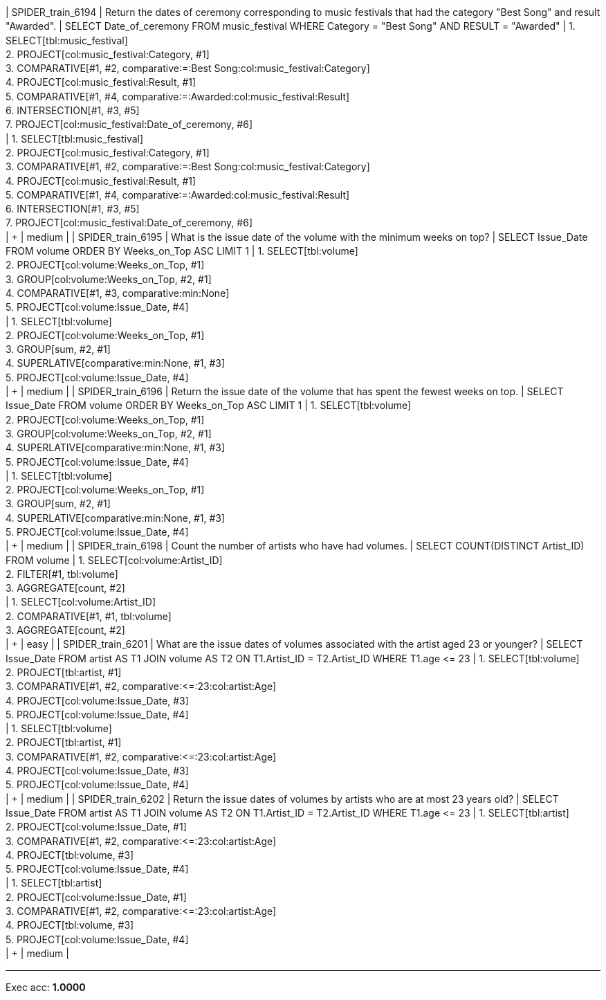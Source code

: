   | SPIDER_train_6194 | Return the dates of ceremony corresponding to music festivals that had the category "Best Song" and result "Awarded". | SELECT Date_of_ceremony FROM music_festival WHERE Category  =  "Best Song" AND RESULT  =  "Awarded" | 1. SELECT[tbl:​music_festival] <br>2. PROJECT[col:​music_festival:​Category, #1] <br>3. COMPARATIVE[#1, #2, comparative:​=:​Best Song:​col:​music_festival:​Category] <br>4. PROJECT[col:​music_festival:​Result, #1] <br>5. COMPARATIVE[#1, #4, comparative:​=:​Awarded:​col:​music_festival:​Result] <br>6. INTERSECTION[#1, #3, #5] <br>7. PROJECT[col:​music_festival:​Date_of_ceremony, #6] <br> | 1. SELECT[tbl:​music_festival] <br>2. PROJECT[col:​music_festival:​Category, #1] <br>3. COMPARATIVE[#1, #2, comparative:​=:​Best Song:​col:​music_festival:​Category] <br>4. PROJECT[col:​music_festival:​Result, #1] <br>5. COMPARATIVE[#1, #4, comparative:​=:​Awarded:​col:​music_festival:​Result] <br>6. INTERSECTION[#1, #3, #5] <br>7. PROJECT[col:​music_festival:​Date_of_ceremony, #6] <br> | + | medium | 
  | SPIDER_train_6195 | What is the issue date of the volume with the minimum weeks on top? | SELECT Issue_Date FROM volume ORDER BY Weeks_on_Top ASC LIMIT 1 | 1. SELECT[tbl:​volume] <br>2. PROJECT[col:​volume:​Weeks_on_Top, #1] <br>3. GROUP[col:​volume:​Weeks_on_Top, #2, #1] <br>4. COMPARATIVE[#1, #3, comparative:​min:​None] <br>5. PROJECT[col:​volume:​Issue_Date, #4] <br> | 1. SELECT[tbl:​volume] <br>2. PROJECT[col:​volume:​Weeks_on_Top, #1] <br>3. GROUP[sum, #2, #1] <br>4. SUPERLATIVE[comparative:​min:​None, #1, #3] <br>5. PROJECT[col:​volume:​Issue_Date, #4] <br> | + | medium | 
  | SPIDER_train_6196 | Return the issue date of the volume that has spent the fewest weeks on top. | SELECT Issue_Date FROM volume ORDER BY Weeks_on_Top ASC LIMIT 1 | 1. SELECT[tbl:​volume] <br>2. PROJECT[col:​volume:​Weeks_on_Top, #1] <br>3. GROUP[col:​volume:​Weeks_on_Top, #2, #1] <br>4. SUPERLATIVE[comparative:​min:​None, #1, #3] <br>5. PROJECT[col:​volume:​Issue_Date, #4] <br> | 1. SELECT[tbl:​volume] <br>2. PROJECT[col:​volume:​Weeks_on_Top, #1] <br>3. GROUP[sum, #2, #1] <br>4. SUPERLATIVE[comparative:​min:​None, #1, #3] <br>5. PROJECT[col:​volume:​Issue_Date, #4] <br> | + | medium | 
  | SPIDER_train_6198 | Count the number of artists who have had volumes. | SELECT COUNT(DISTINCT Artist_ID) FROM volume | 1. SELECT[col:​volume:​Artist_ID] <br>2. FILTER[#1, tbl:​volume] <br>3. AGGREGATE[count, #2] <br> | 1. SELECT[col:​volume:​Artist_ID] <br>2. COMPARATIVE[#1, #1, tbl:​volume] <br>3. AGGREGATE[count, #2] <br> | + | easy | 
  | SPIDER_train_6201 | What are the issue dates of volumes associated with the artist aged 23 or younger? | SELECT Issue_Date FROM artist AS T1 JOIN volume AS T2 ON T1.Artist_ID  =  T2.Artist_ID WHERE T1.age  <=  23 | 1. SELECT[tbl:​volume] <br>2. PROJECT[tbl:​artist, #1] <br>3. COMPARATIVE[#1, #2, comparative:​<=:​23:​col:​artist:​Age] <br>4. PROJECT[col:​volume:​Issue_Date, #3] <br>5. PROJECT[col:​volume:​Issue_Date, #4] <br> | 1. SELECT[tbl:​volume] <br>2. PROJECT[tbl:​artist, #1] <br>3. COMPARATIVE[#1, #2, comparative:​<=:​23:​col:​artist:​Age] <br>4. PROJECT[col:​volume:​Issue_Date, #3] <br>5. PROJECT[col:​volume:​Issue_Date, #4] <br> | + | medium | 
  | SPIDER_train_6202 | Return the issue dates of volumes by artists who are at most 23 years old? | SELECT Issue_Date FROM artist AS T1 JOIN volume AS T2 ON T1.Artist_ID  =  T2.Artist_ID WHERE T1.age  <=  23 | 1. SELECT[tbl:​artist] <br>2. PROJECT[col:​volume:​Issue_Date, #1] <br>3. COMPARATIVE[#1, #2, comparative:​<=:​23:​col:​artist:​Age] <br>4. PROJECT[tbl:​volume, #3] <br>5. PROJECT[col:​volume:​Issue_Date, #4] <br> | 1. SELECT[tbl:​artist] <br>2. PROJECT[col:​volume:​Issue_Date, #1] <br>3. COMPARATIVE[#1, #2, comparative:​<=:​23:​col:​artist:​Age] <br>4. PROJECT[tbl:​volume, #3] <br>5. PROJECT[col:​volume:​Issue_Date, #4] <br> | + | medium | 
 ***
 Exec acc: **1.0000**
